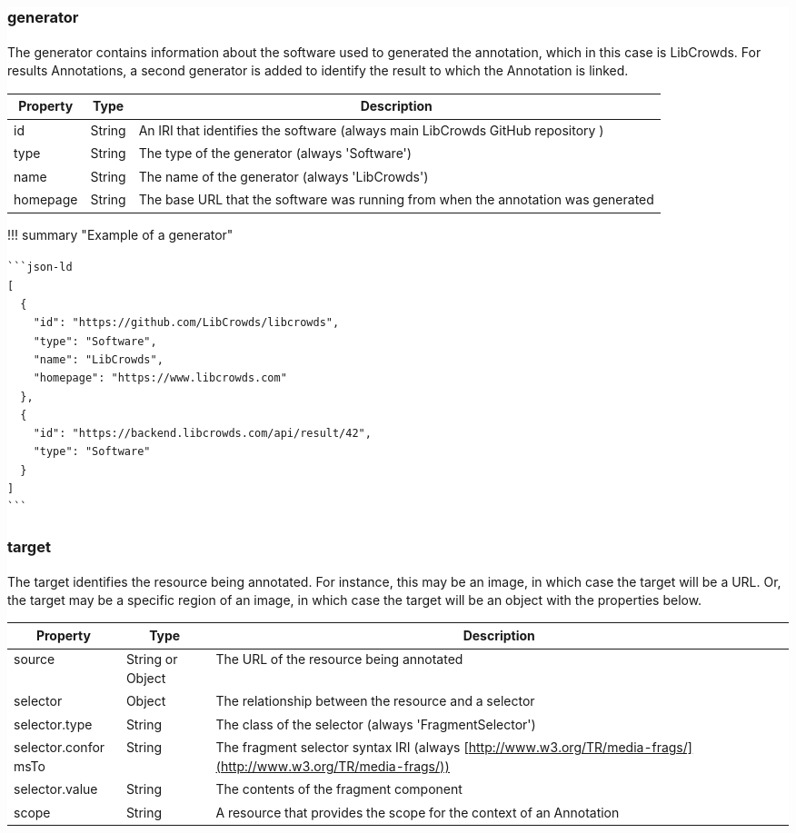 ### generator

The generator contains information about the software used to generated the
annotation, which in this case is LibCrowds. For results Annotations, a
second generator is added to identify the result to which the Annotation is
linked.

| Property       | Type             | Description                                                                        |
|----------------|------------------|------------------------------------------------------------------------------------|
| id             | String           | An IRI that identifies the software (always main LibCrowds GitHub repository )     |
| type           | String           | The type of the generator (always 'Software')                                      |
| name           | String           | The name of the generator (always 'LibCrowds')                                     |
| homepage       | String           | The base URL that the software was running from when the annotation was generated  |

!!! summary "Example of a generator"

    ```json-ld
    [
      {
        "id": "https://github.com/LibCrowds/libcrowds",
        "type": "Software",
        "name": "LibCrowds",
        "homepage": "https://www.libcrowds.com"
      },
      {
        "id": "https://backend.libcrowds.com/api/result/42",
        "type": "Software"
      }
    ]
    ```

### target

The target identifies the resource being annotated. For instance, this may
be an image, in which case the target will be a URL. Or, the target may be a
specific region of an image, in which case the target will be an object with
the properties below.

| Property            | Type             | Description                                                                                                                       |
|---------------------|------------------|-----------------------------------------------------------------------------------------------------------------------------------|
| source              | String or Object | The URL of the resource being annotated                                                                                           |
| selector            | Object           | The relationship between the resource and a selector                                                                              |
| selector.type       | String           | The class of the selector (always 'FragmentSelector')                                                                             |
| selector.conformsTo | String           | The fragment selector syntax IRI (always [http://www.w3.org/TR/media-frags/](http://www.w3.org/TR/media-frags/))                  |
| selector.value      | String           | The contents of the fragment component                                                                                            |
| scope               | String           | A resource that provides the scope for the context of an Annotation                                                               |
